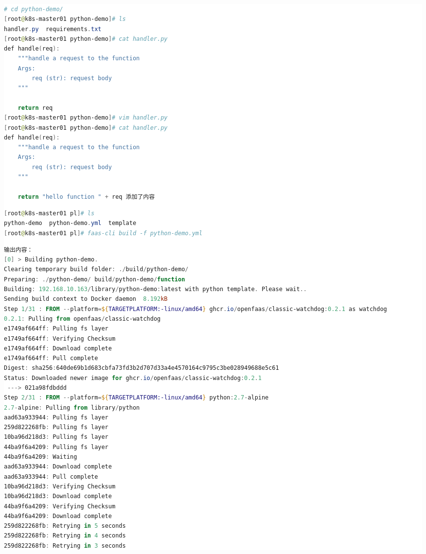 

~~~powershell
# cd python-demo/
[root@k8s-master01 python-demo]# ls
handler.py  requirements.txt
[root@k8s-master01 python-demo]# cat handler.py
def handle(req):
    """handle a request to the function
    Args:
        req (str): request body
    """

    return req
[root@k8s-master01 python-demo]# vim handler.py
[root@k8s-master01 python-demo]# cat handler.py
def handle(req):
    """handle a request to the function
    Args:
        req (str): request body
    """

    return "hello function " + req 添加了内容
~~~



~~~powershell
[root@k8s-master01 pl]# ls
python-demo  python-demo.yml  template
[root@k8s-master01 pl]# faas-cli build -f python-demo.yml
~~~



~~~powershell
输出内容：
[0] > Building python-demo.
Clearing temporary build folder: ./build/python-demo/
Preparing: ./python-demo/ build/python-demo/function
Building: 192.168.10.163/library/python-demo:latest with python template. Please wait..
Sending build context to Docker daemon  8.192kB
Step 1/31 : FROM --platform=${TARGETPLATFORM:-linux/amd64} ghcr.io/openfaas/classic-watchdog:0.2.1 as watchdog
0.2.1: Pulling from openfaas/classic-watchdog
e1749af664ff: Pulling fs layer
e1749af664ff: Verifying Checksum
e1749af664ff: Download complete
e1749af664ff: Pull complete
Digest: sha256:640de69b1d683cbfa73fd3b2d707d33a4e4570164c9795c3be028949688e5c61
Status: Downloaded newer image for ghcr.io/openfaas/classic-watchdog:0.2.1
 ---> 021a98fdbddd
Step 2/31 : FROM --platform=${TARGETPLATFORM:-linux/amd64} python:2.7-alpine
2.7-alpine: Pulling from library/python
aad63a933944: Pulling fs layer
259d822268fb: Pulling fs layer
10ba96d218d3: Pulling fs layer
44ba9f6a4209: Pulling fs layer
44ba9f6a4209: Waiting
aad63a933944: Download complete
aad63a933944: Pull complete
10ba96d218d3: Verifying Checksum
10ba96d218d3: Download complete
44ba9f6a4209: Verifying Checksum
44ba9f6a4209: Download complete
259d822268fb: Retrying in 5 seconds
259d822268fb: Retrying in 4 seconds
259d822268fb: Retrying in 3 seconds
~~~
